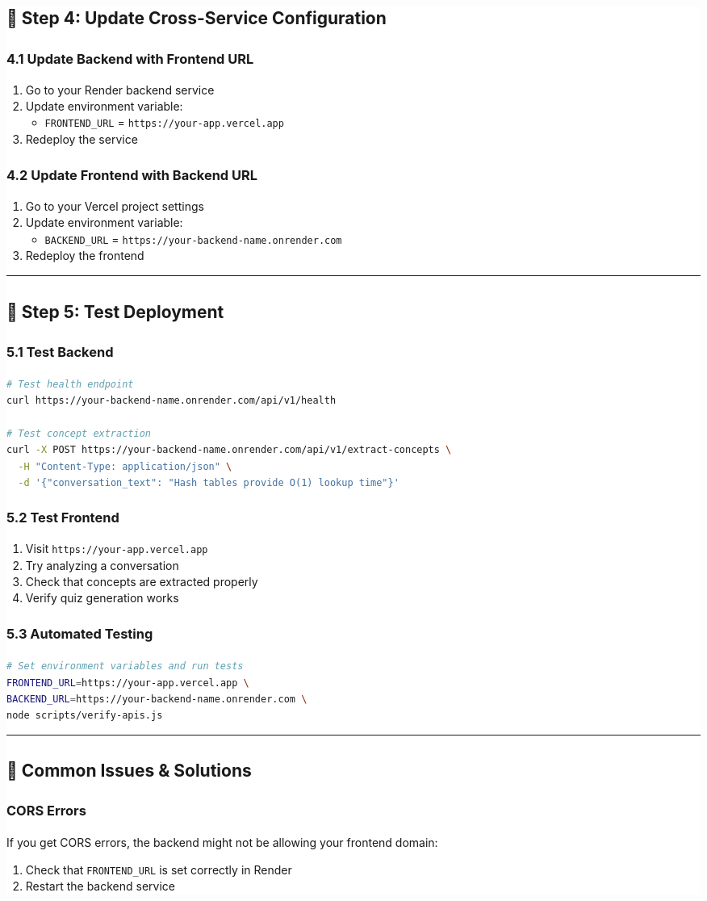 
## 🔄 **Step 4: Update Cross-Service Configuration**

### **4.1 Update Backend with Frontend URL**
1. Go to your Render backend service
2. Update environment variable:
   - `FRONTEND_URL` = `https://your-app.vercel.app`
3. Redeploy the service

### **4.2 Update Frontend with Backend URL**
1. Go to your Vercel project settings
2. Update environment variable:
   - `BACKEND_URL` = `https://your-backend-name.onrender.com`
3. Redeploy the frontend

---

## 🧪 **Step 5: Test Deployment**

### **5.1 Test Backend**
```bash
# Test health endpoint
curl https://your-backend-name.onrender.com/api/v1/health

# Test concept extraction
curl -X POST https://your-backend-name.onrender.com/api/v1/extract-concepts \
  -H "Content-Type: application/json" \
  -d '{"conversation_text": "Hash tables provide O(1) lookup time"}'
```

### **5.2 Test Frontend**
1. Visit `https://your-app.vercel.app`
2. Try analyzing a conversation
3. Check that concepts are extracted properly
4. Verify quiz generation works

### **5.3 Automated Testing**
```bash
# Set environment variables and run tests
FRONTEND_URL=https://your-app.vercel.app \
BACKEND_URL=https://your-backend-name.onrender.com \
node scripts/verify-apis.js
```

---

## 🚨 **Common Issues & Solutions**

### **CORS Errors**
If you get CORS errors, the backend might not be allowing your frontend domain:
1. Check that `FRONTEND_URL` is set correctly in Render
2. Restart the backend service
